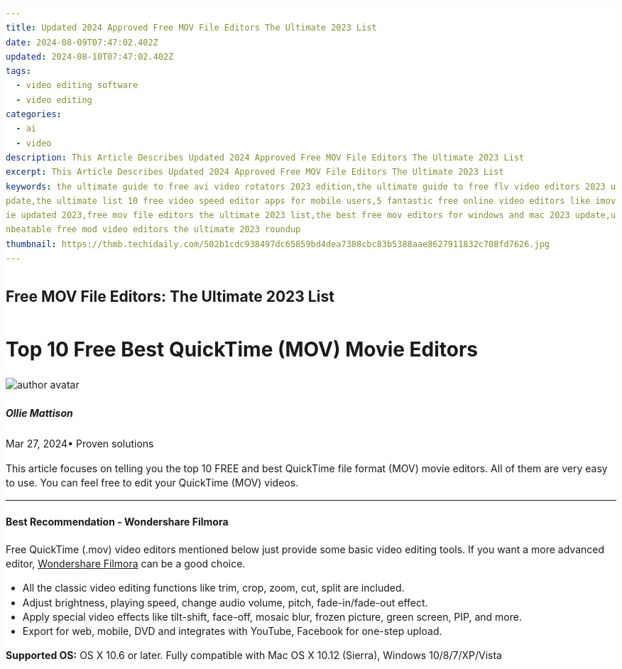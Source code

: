 ```yaml
---
title: Updated 2024 Approved Free MOV File Editors The Ultimate 2023 List
date: 2024-08-09T07:47:02.402Z
updated: 2024-08-10T07:47:02.402Z
tags: 
  - video editing software
  - video editing
categories: 
  - ai
  - video
description: This Article Describes Updated 2024 Approved Free MOV File Editors The Ultimate 2023 List
excerpt: This Article Describes Updated 2024 Approved Free MOV File Editors The Ultimate 2023 List
keywords: the ultimate guide to free avi video rotators 2023 edition,the ultimate guide to free flv video editors 2023 update,the ultimate list 10 free video speed editor apps for mobile users,5 fantastic free online video editors like imovie updated 2023,free mov file editors the ultimate 2023 list,the best free mov editors for windows and mac 2023 update,unbeatable free mod video editors the ultimate 2023 roundup
thumbnail: https://thmb.techidaily.com/502b1cdc938497dc65859bd4dea7388cbc83b5388aae8627911832c708fd7626.jpg
---
```


## Free MOV File Editors: The Ultimate 2023 List

# Top 10 Free Best QuickTime (MOV) Movie Editors

![author avatar](https://images.wondershare.com/filmora/article-images/ollie-mattison.jpg)

##### Ollie Mattison

 Mar 27, 2024• Proven solutions

This article focuses on telling you the top 10 FREE and best QuickTime file format (MOV) movie editors. All of them are very easy to use. You can feel free to edit your QuickTime (MOV) videos.

---

#### Best Recommendation - Wondershare Filmora

Free QuickTime (.mov) video editors mentioned below just provide some basic video editing tools. If you want a more advanced editor, [Wondershare Filmora](https://tools.techidaily.com/wondershare/filmora/download/) can be a good choice.

* All the classic video editing functions like trim, crop, zoom, cut, split are included.
* Adjust brightness, playing speed, change audio volume, pitch, fade-in/fade-out effect.
* Apply special video effects like tilt-shift, face-off, mosaic blur, frozen picture, green screen, PIP, and more.
* Export for web, mobile, DVD and integrates with YouTube, Facebook for one-step upload.

**Supported OS:** OS X 10.6 or later. Fully compatible with Mac OS X 10.12 (Sierra), Windows 10/8/7/XP/Vista
